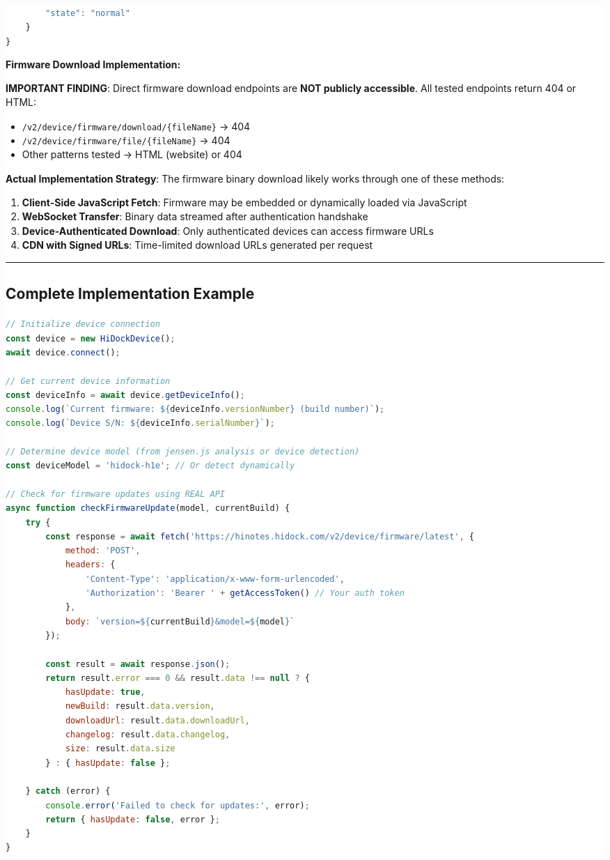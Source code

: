 ```javascript
        "state": "normal"
    }
}
```

**Firmware Download Implementation:**

**IMPORTANT FINDING**: Direct firmware download endpoints are **NOT publicly accessible**. All tested endpoints return 404 or HTML:
- `/v2/device/firmware/download/{fileName}` → 404
- `/v2/device/firmware/file/{fileName}` → 404
- Other patterns tested → HTML (website) or 404

**Actual Implementation Strategy**:
The firmware binary download likely works through one of these methods:

1. **Client-Side JavaScript Fetch**: Firmware may be embedded or dynamically loaded via JavaScript
2. **WebSocket Transfer**: Binary data streamed after authentication handshake
3. **Device-Authenticated Download**: Only authenticated devices can access firmware URLs
4. **CDN with Signed URLs**: Time-limited download URLs generated per request

---

## Complete Implementation Example

```javascript
// Initialize device connection
const device = new HiDockDevice();
await device.connect();

// Get current device information
const deviceInfo = await device.getDeviceInfo();
console.log(`Current firmware: ${deviceInfo.versionNumber} (build number)`);
console.log(`Device S/N: ${deviceInfo.serialNumber}`);

// Determine device model (from jensen.js analysis or device detection)
const deviceModel = 'hidock-h1e'; // Or detect dynamically

// Check for firmware updates using REAL API
async function checkFirmwareUpdate(model, currentBuild) {
    try {
        const response = await fetch('https://hinotes.hidock.com/v2/device/firmware/latest', {
            method: 'POST',
            headers: {
                'Content-Type': 'application/x-www-form-urlencoded',
                'Authorization': 'Bearer ' + getAccessToken() // Your auth token
            },
            body: `version=${currentBuild}&model=${model}`
        });
        
        const result = await response.json();
        return result.error === 0 && result.data !== null ? {
            hasUpdate: true,
            newBuild: result.data.version,
            downloadUrl: result.data.downloadUrl,
            changelog: result.data.changelog,
            size: result.data.size
        } : { hasUpdate: false };
        
    } catch (error) {
        console.error('Failed to check for updates:', error);
        return { hasUpdate: false, error };
    }
}

```